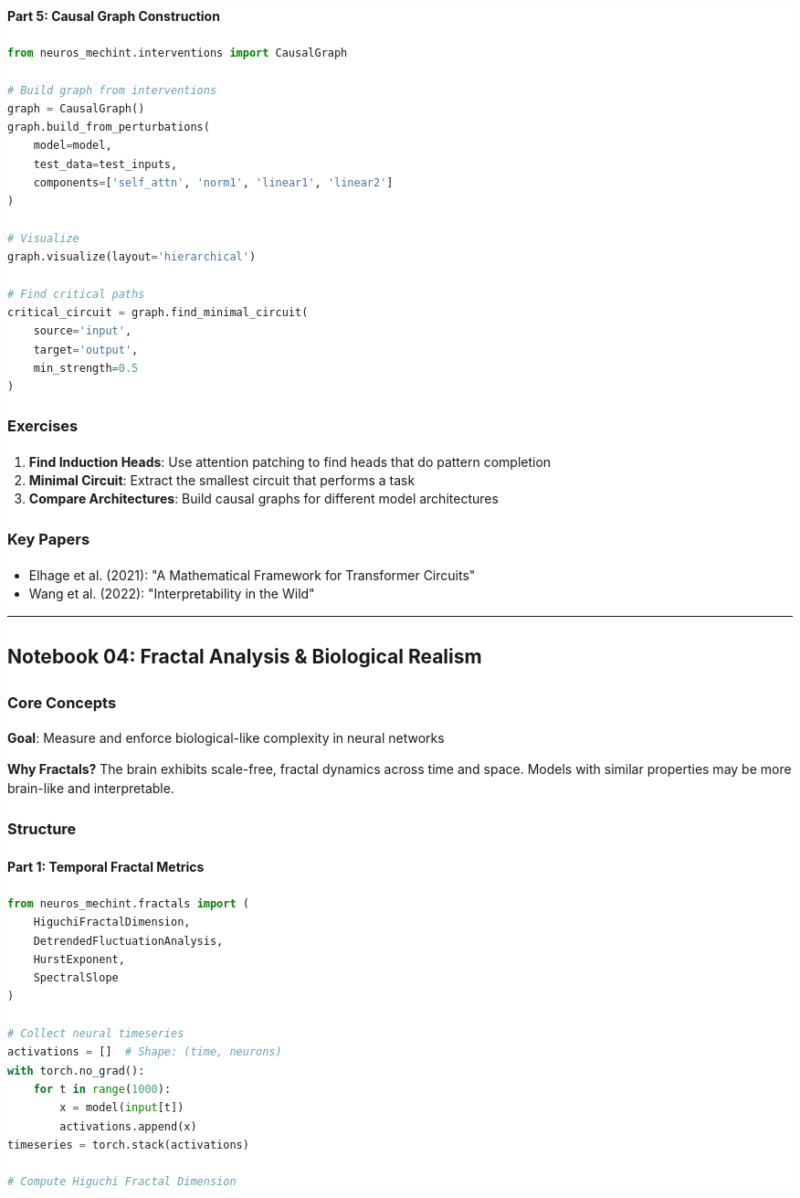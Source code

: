 #### Part 5: Causal Graph Construction
```python
from neuros_mechint.interventions import CausalGraph

# Build graph from interventions
graph = CausalGraph()
graph.build_from_perturbations(
    model=model,
    test_data=test_inputs,
    components=['self_attn', 'norm1', 'linear1', 'linear2']
)

# Visualize
graph.visualize(layout='hierarchical')

# Find critical paths
critical_circuit = graph.find_minimal_circuit(
    source='input',
    target='output',
    min_strength=0.5
)
```

### Exercises

1. **Find Induction Heads**: Use attention patching to find heads that do pattern completion
2. **Minimal Circuit**: Extract the smallest circuit that performs a task
3. **Compare Architectures**: Build causal graphs for different model architectures

### Key Papers
- Elhage et al. (2021): "A Mathematical Framework for Transformer Circuits"
- Wang et al. (2022): "Interpretability in the Wild"

---

## Notebook 04: Fractal Analysis & Biological Realism

### Core Concepts

**Goal**: Measure and enforce biological-like complexity in neural networks

**Why Fractals?** The brain exhibits scale-free, fractal dynamics across time and space. Models with similar properties may be more brain-like and interpretable.

### Structure

#### Part 1: Temporal Fractal Metrics
```python
from neuros_mechint.fractals import (
    HiguchiFractalDimension,
    DetrendedFluctuationAnalysis,
    HurstExponent,
    SpectralSlope
)

# Collect neural timeseries
activations = []  # Shape: (time, neurons)
with torch.no_grad():
    for t in range(1000):
        x = model(input[t])
        activations.append(x)
timeseries = torch.stack(activations)

# Compute Higuchi Fractal Dimension
```